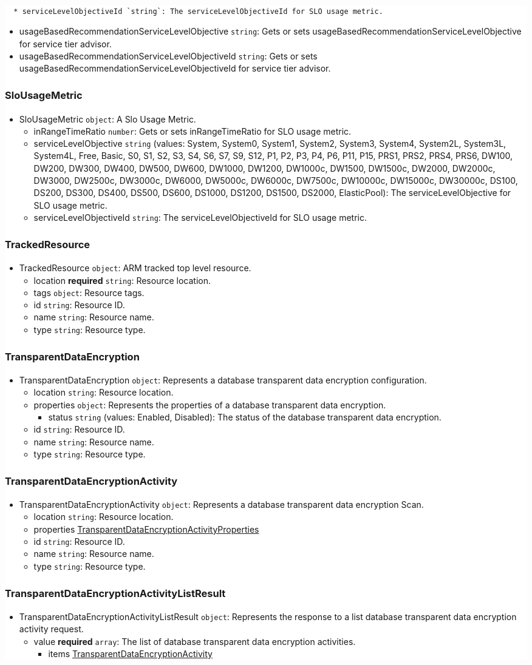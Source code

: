       * serviceLevelObjectiveId `string`: The serviceLevelObjectiveId for SLO usage metric.
  * usageBasedRecommendationServiceLevelObjective `string`: Gets or sets usageBasedRecommendationServiceLevelObjective for service tier advisor.
  * usageBasedRecommendationServiceLevelObjectiveId `string`: Gets or sets usageBasedRecommendationServiceLevelObjectiveId for service tier advisor.

### SloUsageMetric
* SloUsageMetric `object`: A Slo Usage Metric.
  * inRangeTimeRatio `number`: Gets or sets inRangeTimeRatio for SLO usage metric.
  * serviceLevelObjective `string` (values: System, System0, System1, System2, System3, System4, System2L, System3L, System4L, Free, Basic, S0, S1, S2, S3, S4, S6, S7, S9, S12, P1, P2, P3, P4, P6, P11, P15, PRS1, PRS2, PRS4, PRS6, DW100, DW200, DW300, DW400, DW500, DW600, DW1000, DW1200, DW1000c, DW1500, DW1500c, DW2000, DW2000c, DW3000, DW2500c, DW3000c, DW6000, DW5000c, DW6000c, DW7500c, DW10000c, DW15000c, DW30000c, DS100, DS200, DS300, DS400, DS500, DS600, DS1000, DS1200, DS1500, DS2000, ElasticPool): The serviceLevelObjective for SLO usage metric.
  * serviceLevelObjectiveId `string`: The serviceLevelObjectiveId for SLO usage metric.

### TrackedResource
* TrackedResource `object`: ARM tracked top level resource.
  * location **required** `string`: Resource location.
  * tags `object`: Resource tags.
  * id `string`: Resource ID.
  * name `string`: Resource name.
  * type `string`: Resource type.

### TransparentDataEncryption
* TransparentDataEncryption `object`: Represents a database transparent data encryption configuration.
  * location `string`: Resource location.
  * properties `object`: Represents the properties of a database transparent data encryption.
    * status `string` (values: Enabled, Disabled): The status of the database transparent data encryption.
  * id `string`: Resource ID.
  * name `string`: Resource name.
  * type `string`: Resource type.

### TransparentDataEncryptionActivity
* TransparentDataEncryptionActivity `object`: Represents a database transparent data encryption Scan.
  * location `string`: Resource location.
  * properties [TransparentDataEncryptionActivityProperties](#transparentdataencryptionactivityproperties)
  * id `string`: Resource ID.
  * name `string`: Resource name.
  * type `string`: Resource type.

### TransparentDataEncryptionActivityListResult
* TransparentDataEncryptionActivityListResult `object`: Represents the response to a list database transparent data encryption activity request.
  * value **required** `array`: The list of database transparent data encryption activities.
    * items [TransparentDataEncryptionActivity](#transparentdataencryptionactivity)
